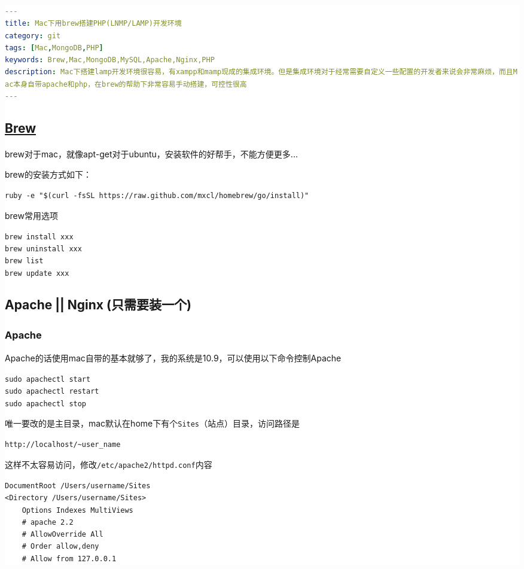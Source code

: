 ```yaml
---
title: Mac下用brew搭建PHP(LNMP/LAMP)开发环境
category: git
tags: [Mac,MongoDB,PHP] 
keywords: Brew,Mac,MongoDB,MySQL,Apache,Nginx,PHP
description: Mac下搭建lamp开发环境很容易，有xampp和mamp现成的集成环境。但是集成环境对于经常需要自定义一些配置的开发者来说会非常麻烦，而且Mac本身自带apache和php，在brew的帮助下非常容易手动搭建，可控性很高
---
```

## [Brew](http://brew.sh/)
brew对于mac，就像apt-get对于ubuntu，安装软件的好帮手，不能方便更多...

brew的安装方式如下：

    ruby -e "$(curl -fsSL https://raw.github.com/mxcl/homebrew/go/install)"

brew常用选项

    brew install xxx
    brew uninstall xxx
    brew list 
    brew update xxx

## Apache || Nginx (只需要装一个)

### Apache
Apache的话使用mac自带的基本就够了，我的系统是10.9，可以使用以下命令控制Apache

    sudo apachectl start
    sudo apachectl restart
    sudo apachectl stop

唯一要改的是主目录，mac默认在home下有个`Sites`（站点）目录，访问路径是

    http://localhost/~user_name

这样不太容易访问，修改`/etc/apache2/httpd.conf`内容

    DocumentRoot /Users/username/Sites
    <Directory /Users/username/Sites>
        Options Indexes MultiViews
        # apache 2.2
        # AllowOverride All
        # Order allow,deny
        # Allow from 127.0.0.1
